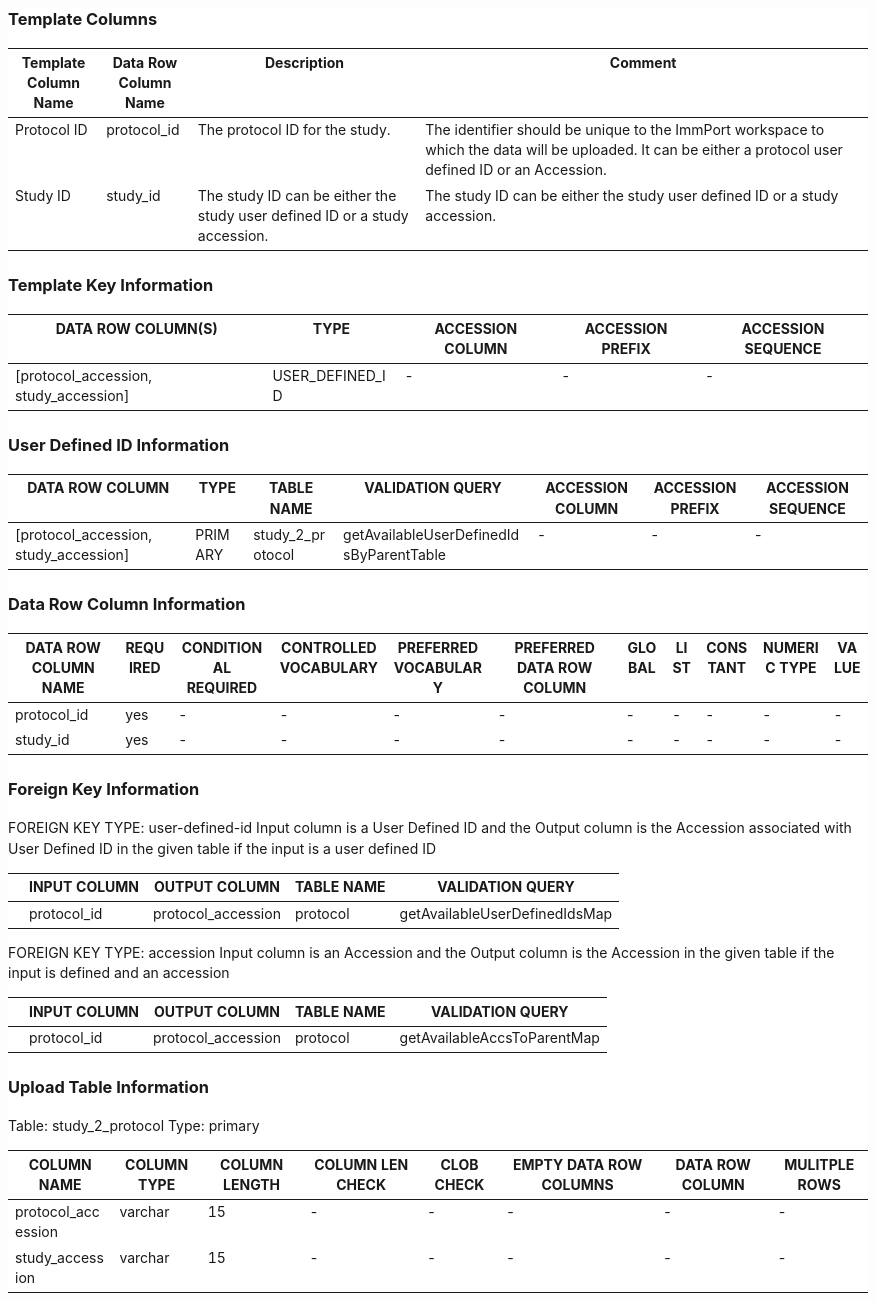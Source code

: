 
### Template Columns

| Template Column Name | Data Row Column Name | Description | Comment |
| --- | --- | --- | --- |
| Protocol ID | protocol_id | The protocol ID for the study. | The identifier should be unique to the ImmPort workspace to which the data will be uploaded. It can be either a protocol user defined ID or an Accession. |
| Study ID | study_id | The study ID can be either the study user defined ID or a study accession. | The study ID can be either the study user defined ID or a study accession. |

### Template Key Information
| DATA ROW COLUMN(S) | TYPE | ACCESSION COLUMN | ACCESSION PREFIX | ACCESSION SEQUENCE | 
|  --- | --- | --- | --- | --- |
| [protocol_accession, study_accession] | USER_DEFINED_ID | - | - | - | 

### User Defined ID Information
| DATA ROW COLUMN | TYPE | TABLE NAME | VALIDATION QUERY | ACCESSION COLUMN | ACCESSION PREFIX | ACCESSION SEQUENCE | 
|  --- | --- | --- | --- | --- | --- | --- |
| [protocol_accession, study_accession] | PRIMARY | study_2_protocol | getAvailableUserDefinedIdsByParentTable | - | - | - | 

### Data Row Column Information
| DATA ROW COLUMN NAME | REQUIRED | CONDITIONAL REQUIRED | CONTROLLED VOCABULARY | PREFERRED VOCABULARY | PREFERRED DATA ROW COLUMN | GLOBAL | LIST | CONSTANT | NUMERIC TYPE | VALUE | 
|  --- | --- | --- | --- | --- | --- | --- | --- | --- | --- | --- |
| protocol_id | yes | - | - | - | - | - | - | - | - | - | 
| study_id | yes | - | - | - | - | - | - | - | - | - | 

### Foreign Key Information
FOREIGN KEY TYPE:	user-defined-id	Input column is a User Defined ID and the Output column is the Accession associated with User Defined ID in the given table if the input is a user defined ID

|  | INPUT COLUMN | OUTPUT COLUMN | TABLE NAME | VALIDATION QUERY | 
|  --- | --- | --- | --- | --- |
|  | protocol_id | protocol_accession | protocol | getAvailableUserDefinedIdsMap | 

FOREIGN KEY TYPE:	accession	Input column is an Accession and the Output column is the Accession in the given table if the input is defined and an accession

|  | INPUT COLUMN | OUTPUT COLUMN | TABLE NAME | VALIDATION QUERY | 
|  --- | --- | --- | --- | --- |
|  | protocol_id | protocol_accession | protocol | getAvailableAccsToParentMap | 

### Upload Table Information

Table: study_2_protocol    Type: primary

| COLUMN NAME | COLUMN TYPE | COLUMN LENGTH | COLUMN LEN CHECK | CLOB CHECK | EMPTY DATA ROW COLUMNS | DATA ROW COLUMN | MULITPLE ROWS | 
|  --- | --- | --- | --- | --- | --- | --- | --- |
| protocol_accession | varchar | 15 | - | - | - | - | - | 
| study_accession | varchar | 15 | - | - | - | - | - | 

